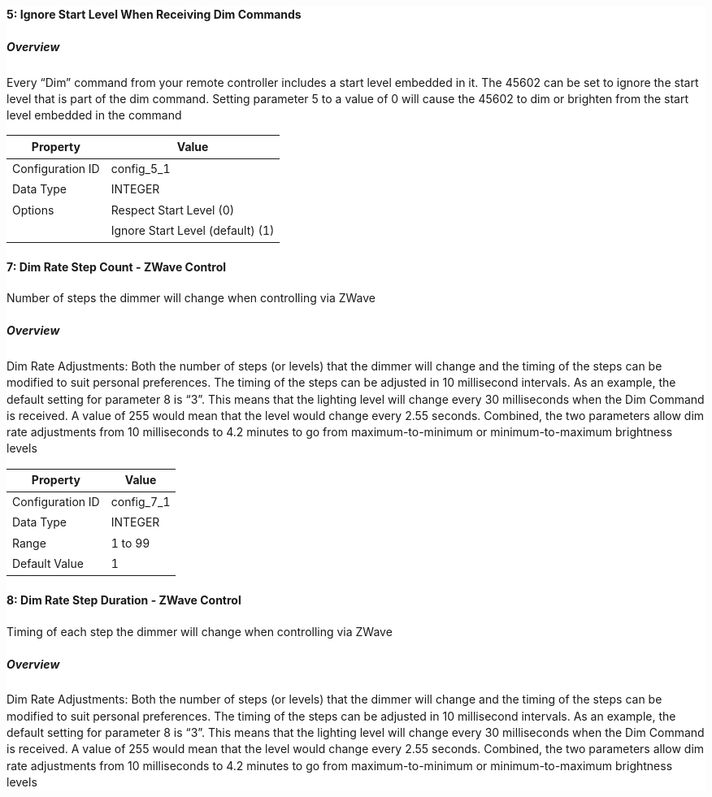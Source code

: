 
#### 5: Ignore Start Level When Receiving Dim Commands

  


##### Overview 

Every “Dim” command from your remote controller includes a start level embedded in it. The 45602 can be set to ignore the start level that is part of the dim command. Setting parameter 5 to a value of 0 will cause the 45602 to dim or brighten from the start level embedded in the command


| Property         | Value    |
|------------------|----------|
| Configuration ID | config_5_1 |
| Data Type        | INTEGER || Default Value | 1 |
| Options | Respect Start Level (0) |
|  | Ignore Start Level (default) (1) |


#### 7: Dim Rate Step Count - ZWave Control

Number of steps the dimmer will change when controlling via ZWave  


##### Overview 

Dim Rate Adjustments: Both the number of steps (or levels) that the dimmer will change and the timing of the steps can be modified to suit personal preferences. The timing of the steps can be adjusted in 10 millisecond intervals. As an example, the default setting for parameter 8 is “3”. This means that the lighting level will change every 30 milliseconds when the Dim Command is received. A value of 255 would mean that the level would change every 2.55 seconds. Combined, the two parameters allow dim rate adjustments from 10 milliseconds to 4.2 minutes to go from maximum-to-minimum or minimum-to-maximum brightness levels


| Property         | Value    |
|------------------|----------|
| Configuration ID | config_7_1 |
| Data Type        | INTEGER |
| Range | 1 to 99 |
| Default Value | 1 |


#### 8: Dim Rate Step Duration - ZWave Control

Timing of each step the dimmer will change when controlling via ZWave  


##### Overview 

Dim Rate Adjustments: Both the number of steps (or levels) that the dimmer will change and the timing of the steps can be modified to suit personal preferences. The timing of the steps can be adjusted in 10 millisecond intervals. As an example, the default setting for parameter 8 is “3”. This means that the lighting level will change every 30 milliseconds when the Dim Command is received. A value of 255 would mean that the level would change every 2.55 seconds. Combined, the two parameters allow dim rate adjustments from 10 milliseconds to 4.2 minutes to go from maximum-to-minimum or minimum-to-maximum brightness levels
